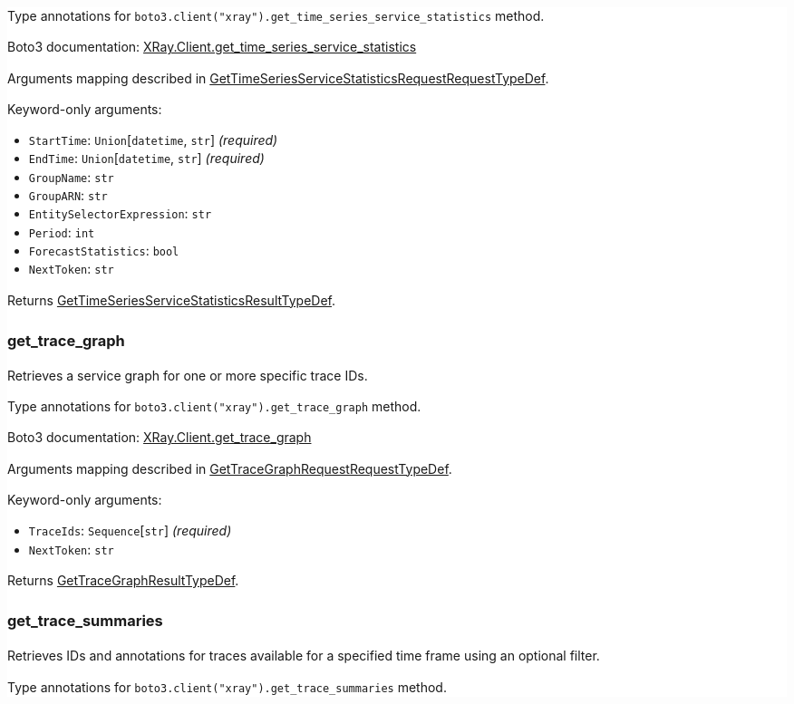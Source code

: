Type annotations for `boto3.client("xray").get_time_series_service_statistics`
method.

Boto3 documentation:
[XRay.Client.get_time_series_service_statistics](https://boto3.amazonaws.com/v1/documentation/api/latest/reference/services/xray.html#XRay.Client.get_time_series_service_statistics)

Arguments mapping described in
[GetTimeSeriesServiceStatisticsRequestRequestTypeDef](./type_defs.md#gettimeseriesservicestatisticsrequestrequesttypedef).

Keyword-only arguments:

- `StartTime`: `Union`\[`datetime`, `str`\] *(required)*
- `EndTime`: `Union`\[`datetime`, `str`\] *(required)*
- `GroupName`: `str`
- `GroupARN`: `str`
- `EntitySelectorExpression`: `str`
- `Period`: `int`
- `ForecastStatistics`: `bool`
- `NextToken`: `str`

Returns
[GetTimeSeriesServiceStatisticsResultTypeDef](./type_defs.md#gettimeseriesservicestatisticsresulttypedef).

<a id="get\_trace\_graph"></a>

### get_trace_graph

Retrieves a service graph for one or more specific trace IDs.

Type annotations for `boto3.client("xray").get_trace_graph` method.

Boto3 documentation:
[XRay.Client.get_trace_graph](https://boto3.amazonaws.com/v1/documentation/api/latest/reference/services/xray.html#XRay.Client.get_trace_graph)

Arguments mapping described in
[GetTraceGraphRequestRequestTypeDef](./type_defs.md#gettracegraphrequestrequesttypedef).

Keyword-only arguments:

- `TraceIds`: `Sequence`\[`str`\] *(required)*
- `NextToken`: `str`

Returns
[GetTraceGraphResultTypeDef](./type_defs.md#gettracegraphresulttypedef).

<a id="get\_trace\_summaries"></a>

### get_trace_summaries

Retrieves IDs and annotations for traces available for a specified time frame
using an optional filter.

Type annotations for `boto3.client("xray").get_trace_summaries` method.
